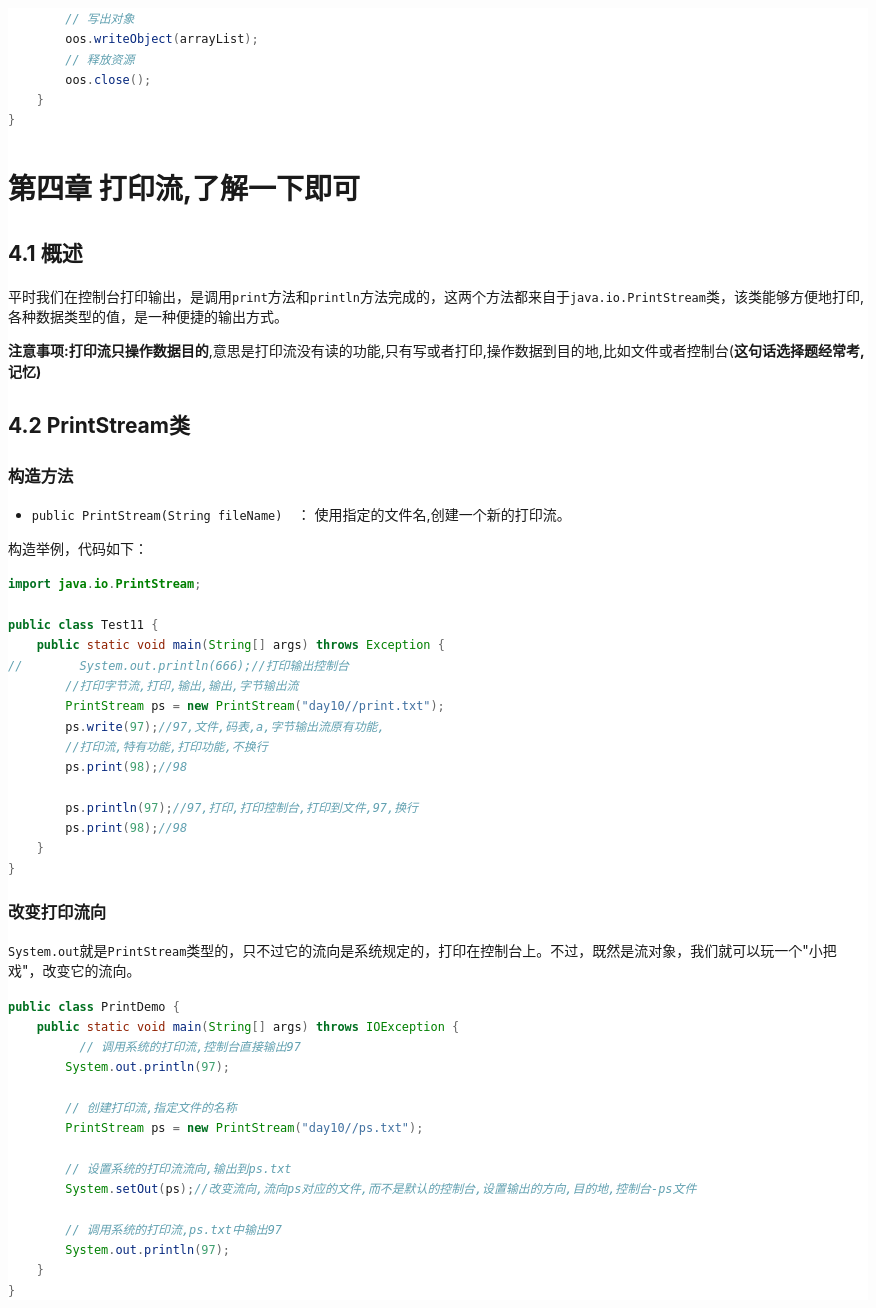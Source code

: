 ```java
		// 写出对象
		oos.writeObject(arrayList);
		// 释放资源
		oos.close();
	}
}
```


#  第四章 打印流,了解一下即可

## 4.1 概述

平时我们在控制台打印输出，是调用`print`方法和`println`方法完成的，这两个方法都来自于`java.io.PrintStream`类，该类能够方便地打印,各种数据类型的值，是一种便捷的输出方式。

**注意事项:打印流只操作数据目的**,意思是打印流没有读的功能,只有写或者打印,操作数据到目的地,比如文件或者控制台(**这句话选择题经常考,记忆)**

## 4.2 PrintStream类

### 构造方法

* `public PrintStream(String fileName)  `： 使用指定的文件名,创建一个新的打印流。

构造举例，代码如下：  

```java
import java.io.PrintStream;

public class Test11 {
    public static void main(String[] args) throws Exception {
//        System.out.println(666);//打印输出控制台
        //打印字节流,打印,输出,输出,字节输出流
        PrintStream ps = new PrintStream("day10//print.txt");
        ps.write(97);//97,文件,码表,a,字节输出流原有功能,
        //打印流,特有功能,打印功能,不换行
        ps.print(98);//98

        ps.println(97);//97,打印,打印控制台,打印到文件,97,换行
        ps.print(98);//98
    }
}
```

### 改变打印流向

`System.out`就是`PrintStream`类型的，只不过它的流向是系统规定的，打印在控制台上。不过，既然是流对象，我们就可以玩一个"小把戏"，改变它的流向。

```java
public class PrintDemo {
    public static void main(String[] args) throws IOException {
		  // 调用系统的打印流,控制台直接输出97
        System.out.println(97);

        // 创建打印流,指定文件的名称
        PrintStream ps = new PrintStream("day10//ps.txt");

        // 设置系统的打印流流向,输出到ps.txt
        System.setOut(ps);//改变流向,流向ps对应的文件,而不是默认的控制台,设置输出的方向,目的地,控制台-ps文件

        // 调用系统的打印流,ps.txt中输出97
        System.out.println(97);
    }
}
```